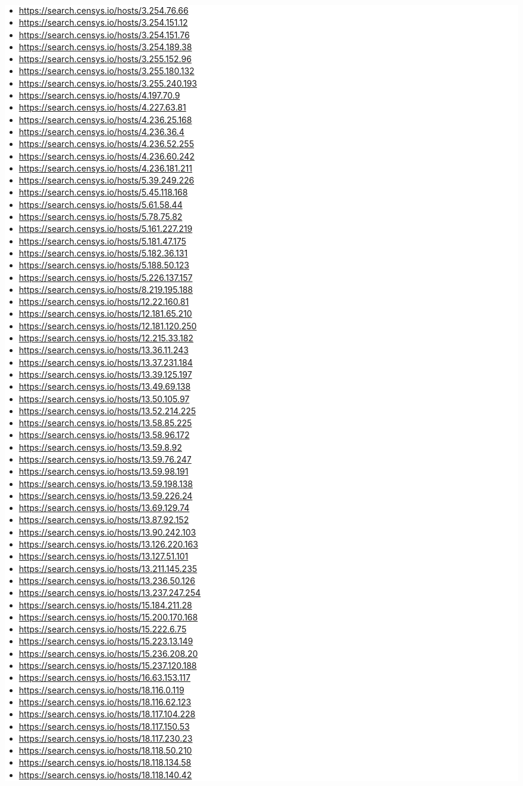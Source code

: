 * https://search.censys.io/hosts/3.254.76.66
* https://search.censys.io/hosts/3.254.151.12
* https://search.censys.io/hosts/3.254.151.76
* https://search.censys.io/hosts/3.254.189.38
* https://search.censys.io/hosts/3.255.152.96
* https://search.censys.io/hosts/3.255.180.132
* https://search.censys.io/hosts/3.255.240.193
* https://search.censys.io/hosts/4.197.70.9
* https://search.censys.io/hosts/4.227.63.81
* https://search.censys.io/hosts/4.236.25.168
* https://search.censys.io/hosts/4.236.36.4
* https://search.censys.io/hosts/4.236.52.255
* https://search.censys.io/hosts/4.236.60.242
* https://search.censys.io/hosts/4.236.181.211
* https://search.censys.io/hosts/5.39.249.226
* https://search.censys.io/hosts/5.45.118.168
* https://search.censys.io/hosts/5.61.58.44
* https://search.censys.io/hosts/5.78.75.82
* https://search.censys.io/hosts/5.161.227.219
* https://search.censys.io/hosts/5.181.47.175
* https://search.censys.io/hosts/5.182.36.131
* https://search.censys.io/hosts/5.188.50.123
* https://search.censys.io/hosts/5.226.137.157
* https://search.censys.io/hosts/8.219.195.188
* https://search.censys.io/hosts/12.22.160.81
* https://search.censys.io/hosts/12.181.65.210
* https://search.censys.io/hosts/12.181.120.250
* https://search.censys.io/hosts/12.215.33.182
* https://search.censys.io/hosts/13.36.11.243
* https://search.censys.io/hosts/13.37.231.184
* https://search.censys.io/hosts/13.39.125.197
* https://search.censys.io/hosts/13.49.69.138
* https://search.censys.io/hosts/13.50.105.97
* https://search.censys.io/hosts/13.52.214.225
* https://search.censys.io/hosts/13.58.85.225
* https://search.censys.io/hosts/13.58.96.172
* https://search.censys.io/hosts/13.59.8.92
* https://search.censys.io/hosts/13.59.76.247
* https://search.censys.io/hosts/13.59.98.191
* https://search.censys.io/hosts/13.59.198.138
* https://search.censys.io/hosts/13.59.226.24
* https://search.censys.io/hosts/13.69.129.74
* https://search.censys.io/hosts/13.87.92.152
* https://search.censys.io/hosts/13.90.242.103
* https://search.censys.io/hosts/13.126.220.163
* https://search.censys.io/hosts/13.127.51.101
* https://search.censys.io/hosts/13.211.145.235
* https://search.censys.io/hosts/13.236.50.126
* https://search.censys.io/hosts/13.237.247.254
* https://search.censys.io/hosts/15.184.211.28
* https://search.censys.io/hosts/15.200.170.168
* https://search.censys.io/hosts/15.222.6.75
* https://search.censys.io/hosts/15.223.13.149
* https://search.censys.io/hosts/15.236.208.20
* https://search.censys.io/hosts/15.237.120.188
* https://search.censys.io/hosts/16.63.153.117
* https://search.censys.io/hosts/18.116.0.119
* https://search.censys.io/hosts/18.116.62.123
* https://search.censys.io/hosts/18.117.104.228
* https://search.censys.io/hosts/18.117.150.53
* https://search.censys.io/hosts/18.117.230.23
* https://search.censys.io/hosts/18.118.50.210
* https://search.censys.io/hosts/18.118.134.58
* https://search.censys.io/hosts/18.118.140.42